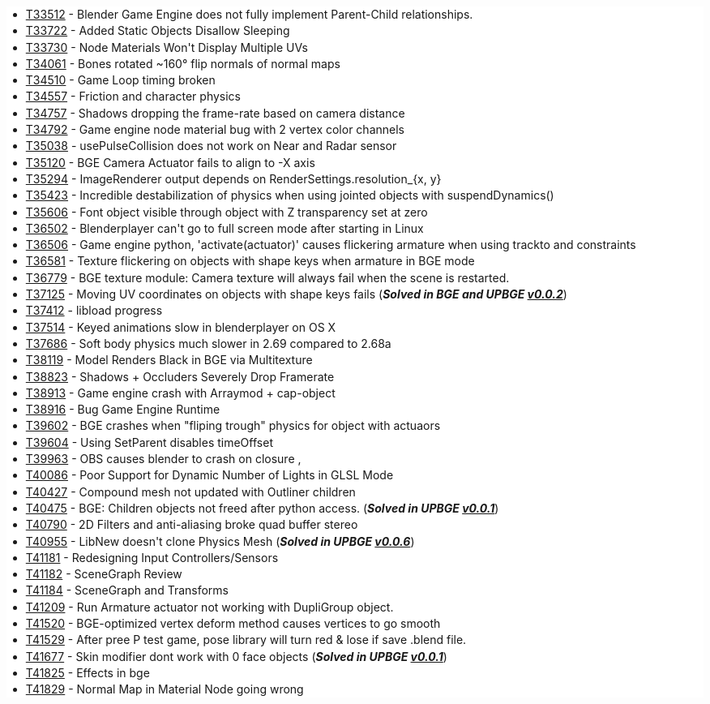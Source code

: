 - [T33512](https://developer.blender.org/T33512) - Blender Game Engine does not fully implement Parent-Child relationships.
- [T33722](https://developer.blender.org/T33722) - Added Static Objects Disallow Sleeping
- [T33730](https://developer.blender.org/T33730) - Node Materials Won't Display Multiple UVs
- [T34061](https://developer.blender.org/T34061) - Bones rotated ~160° flip normals of normal maps
- [T34510](https://developer.blender.org/T34510) - Game Loop timing broken
- [T34557](https://developer.blender.org/T34557) - Friction and character physics
- [T34757](https://developer.blender.org/T34757) - Shadows dropping the frame-rate based on camera distance
- [T34792](https://developer.blender.org/T34792) - Game engine node material bug with 2 vertex color channels
- [T35038](https://developer.blender.org/T35038) - usePulseCollision does not work on Near and Radar sensor
- [T35120](https://developer.blender.org/T35120) - BGE Camera Actuator fails to align to -X axis
- [T35294](https://developer.blender.org/T35294) - ImageRenderer output depends on RenderSettings.resolution_{x, y}
- [T35423](https://developer.blender.org/T35423) - Incredible destabilization of physics when using jointed objects with suspendDynamics()
- [T35606](https://developer.blender.org/T35606) - Font object visible through object with Z transparency set at zero
- [T36502](https://developer.blender.org/T36502) - Blenderplayer can't go to full screen mode after starting in Linux
- [T36506](https://developer.blender.org/T36506) - Game engine python, 'activate(actuator)' causes flickering armature when using trackto and constraints
- [T36581](https://developer.blender.org/T36581) - Texture flickering on objects with shape keys when armature in BGE mode
- [T36779](https://developer.blender.org/T36779) - BGE texture module: Camera texture will always fail when the scene is restarted.
- [T37125](https://developer.blender.org/T37125) - Moving UV coordinates on objects with shape keys fails (**_Solved in BGE and UPBGE [v0.0.2](http://doc.upbge.org/releases.php?id=0.0.2)_**)
- [T37412](https://developer.blender.org/T37412) - libload progress
- [T37514](https://developer.blender.org/T37514) - Keyed animations slow in blenderplayer on OS X
- [T37686](https://developer.blender.org/T37686) - Soft body physics much slower in 2.69 compared to 2.68a
- [T38119](https://developer.blender.org/T38119) - Model Renders Black in BGE via Multitexture
- [T38823](https://developer.blender.org/T38823) - Shadows + Occluders Severely Drop Framerate
- [T38913](https://developer.blender.org/T38913) - Game engine crash with Arraymod + cap-object
- [T38916](https://developer.blender.org/T38916) - Bug Game Engine Runtime
- [T39602](https://developer.blender.org/T39602) - BGE crashes when "fliping trough" physics for object with actuaors
- [T39604](https://developer.blender.org/T39604) - Using SetParent disables timeOffset
- [T39963](https://developer.blender.org/T39963) - OBS causes blender to crash on closure ,
- [T40086](https://developer.blender.org/T40086) - Poor Support for Dynamic Number of Lights in GLSL Mode
- [T40427](https://developer.blender.org/T40427) - Compound mesh not updated with Outliner children
- [T40475](https://developer.blender.org/T40475) - BGE: Children objects not freed after python access. (**_Solved in UPBGE [v0.0.1](http://doc.upbge.org/releases.php?id=0.0.1)_**)
- [T40790](https://developer.blender.org/T40790) - 2D Filters and anti-aliasing broke quad buffer stereo
- [T40955](https://developer.blender.org/T40955) - LibNew doesn't clone Physics Mesh (**_Solved in UPBGE [v0.0.6](http://doc.upbge.org/releases.php?id=0.0.6)_**)
- [T41181](https://developer.blender.org/T41181) - Redesigning Input Controllers/Sensors
- [T41182](https://developer.blender.org/T41182) - SceneGraph Review
- [T41184](https://developer.blender.org/T41184) - SceneGraph and Transforms
- [T41209](https://developer.blender.org/T41209) - Run Armature actuator not working with DupliGroup object.
- [T41520](https://developer.blender.org/T41520) - BGE-optimized vertex deform method causes vertices to go smooth
- [T41529](https://developer.blender.org/T41529) - After pree P test game, pose library will turn red & lose if save .blend file.
- [T41677](https://developer.blender.org/T41677) - Skin modifier dont work with 0 face objects (**_Solved in UPBGE [v0.0.1](http://doc.upbge.org/releases.php?id=0.0.1)_**)
- [T41825](https://developer.blender.org/T41825) - Effects in bge
- [T41829](https://developer.blender.org/T41829) - Normal Map in Material Node going wrong